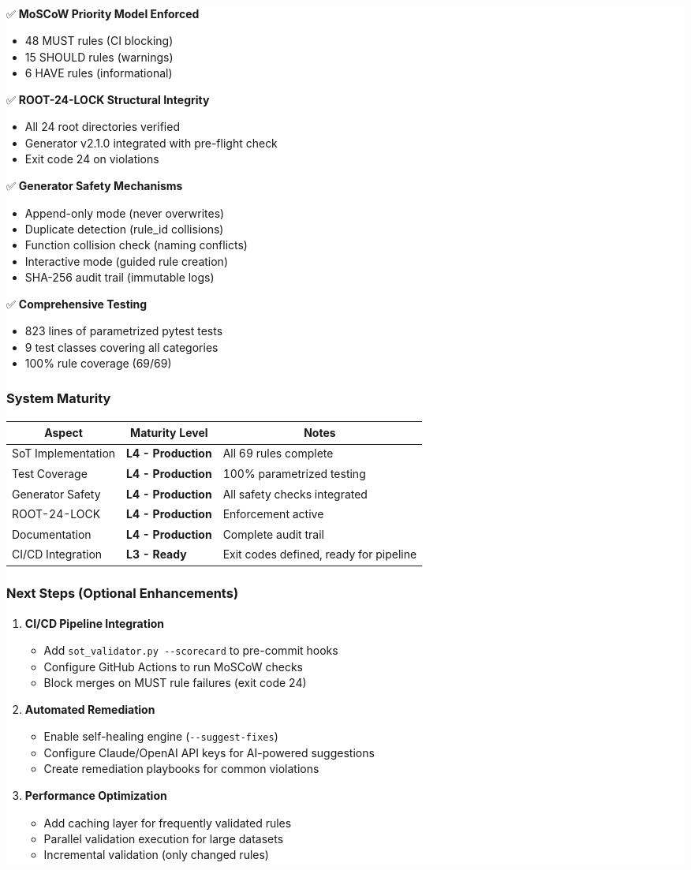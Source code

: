 ✅ **MoSCoW Priority Model Enforced**
- 48 MUST rules (CI blocking)
- 15 SHOULD rules (warnings)
- 6 HAVE rules (informational)

✅ **ROOT-24-LOCK Structural Integrity**
- All 24 root directories verified
- Generator v2.1.0 integrated with pre-flight check
- Exit code 24 on violations

✅ **Generator Safety Mechanisms**
- Append-only mode (never overwrites)
- Duplicate detection (rule_id collisions)
- Function collision check (naming conflicts)
- Interactive mode (guided rule creation)
- SHA-256 audit trail (immutable logs)

✅ **Comprehensive Testing**
- 823 lines of parametrized pytest tests
- 9 test classes covering all categories
- 100% rule coverage (69/69)

### System Maturity

| Aspect | Maturity Level | Notes |
|--------|----------------|-------|
| SoT Implementation | **L4 - Production** | All 69 rules complete |
| Test Coverage | **L4 - Production** | 100% parametrized testing |
| Generator Safety | **L4 - Production** | All safety checks integrated |
| ROOT-24-LOCK | **L4 - Production** | Enforcement active |
| Documentation | **L4 - Production** | Complete audit trail |
| CI/CD Integration | **L3 - Ready** | Exit codes defined, ready for pipeline |

### Next Steps (Optional Enhancements)

1. **CI/CD Pipeline Integration**
   - Add `sot_validator.py --scorecard` to pre-commit hooks
   - Configure GitHub Actions to run MoSCoW checks
   - Block merges on MUST rule failures (exit code 24)

2. **Automated Remediation**
   - Enable self-healing engine (`--suggest-fixes`)
   - Configure Claude/OpenAI API keys for AI-powered suggestions
   - Create remediation playbooks for common violations

3. **Performance Optimization**
   - Add caching layer for frequently validated rules
   - Parallel validation execution for large datasets
   - Incremental validation (only changed rules)

